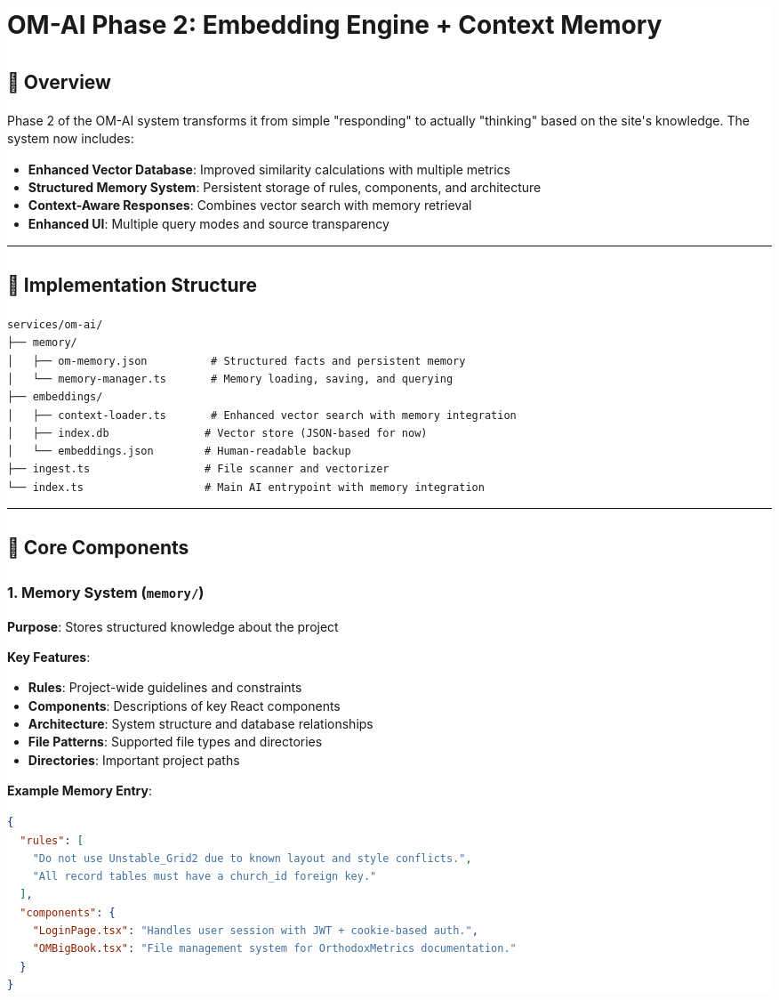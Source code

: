 # OM-AI Phase 2: Embedding Engine + Context Memory

## 🎯 Overview

Phase 2 of the OM-AI system transforms it from simple "responding" to actually "thinking" based on the site's knowledge. The system now includes:

- **Enhanced Vector Database**: Improved similarity calculations with multiple metrics
- **Structured Memory System**: Persistent storage of rules, components, and architecture
- **Context-Aware Responses**: Combines vector search with memory retrieval
- **Enhanced UI**: Multiple query modes and source transparency

---

## 📁 Implementation Structure

```
services/om-ai/
├── memory/
│   ├── om-memory.json          # Structured facts and persistent memory
│   └── memory-manager.ts       # Memory loading, saving, and querying
├── embeddings/
│   ├── context-loader.ts       # Enhanced vector search with memory integration
│   ├── index.db               # Vector store (JSON-based for now)
│   └── embeddings.json        # Human-readable backup
├── ingest.ts                  # File scanner and vectorizer
└── index.ts                   # Main AI entrypoint with memory integration
```

---

## 🔧 Core Components

### 1. Memory System (`memory/`)

**Purpose**: Stores structured knowledge about the project

**Key Features**:
- **Rules**: Project-wide guidelines and constraints
- **Components**: Descriptions of key React components
- **Architecture**: System structure and database relationships
- **File Patterns**: Supported file types and directories
- **Directories**: Important project paths

**Example Memory Entry**:
```json
{
  "rules": [
    "Do not use Unstable_Grid2 due to known layout and style conflicts.",
    "All record tables must have a church_id foreign key."
  ],
  "components": {
    "LoginPage.tsx": "Handles user session with JWT + cookie-based auth.",
    "OMBigBook.tsx": "File management system for OrthodoxMetrics documentation."
  }
}
```
